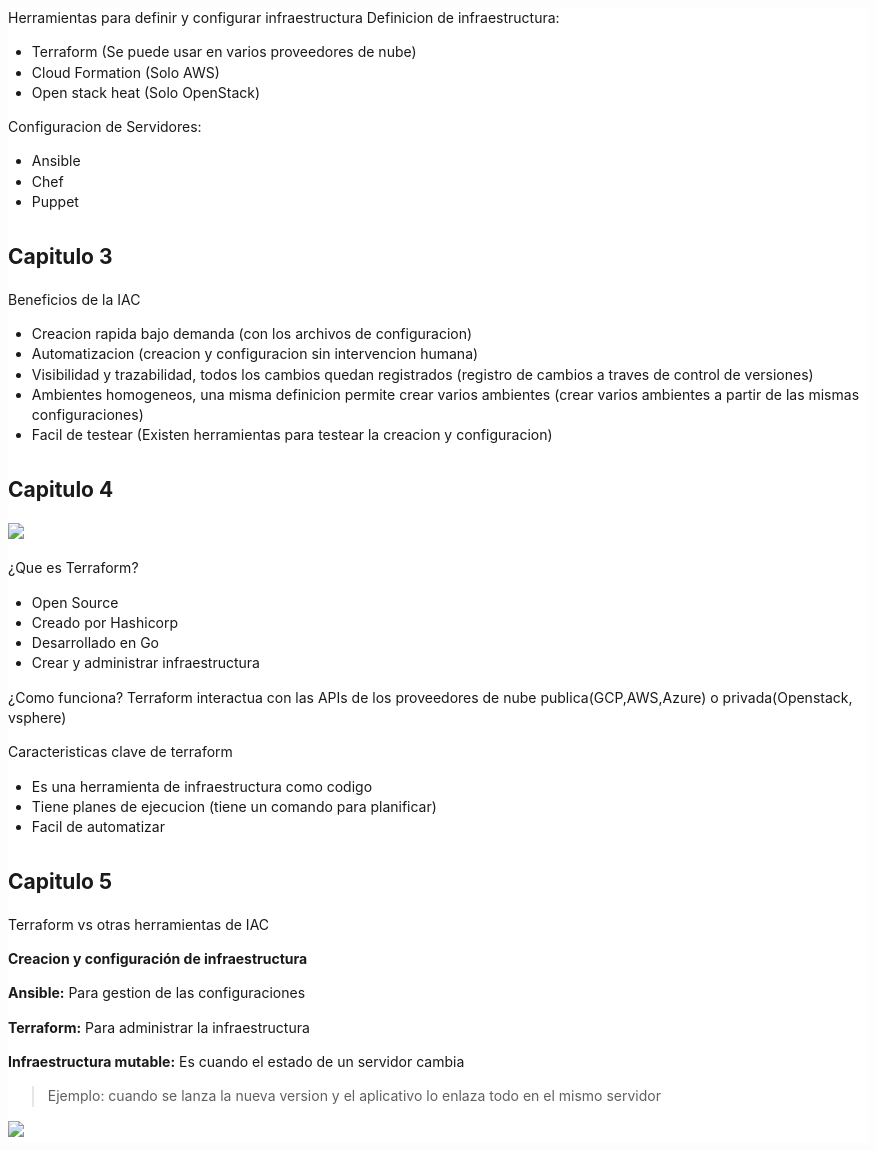 Herramientas para definir y configurar infraestructura
Definicion de infraestructura:
- Terraform (Se puede usar en varios proveedores de nube)
- Cloud Formation (Solo AWS)
- Open stack heat (Solo OpenStack)

Configuracion de Servidores:
- Ansible
- Chef
- Puppet

## Capitulo 3
Beneficios de la IAC
- Creacion rapida bajo demanda (con los archivos de configuracion)
- Automatizacion (creacion y configuracion sin intervencion humana)
- Visibilidad y trazabilidad, todos los cambios quedan registrados (registro de cambios a traves de control de versiones)
- Ambientes homogeneos, una misma definicion permite crear varios ambientes (crear varios ambientes a partir de las mismas configuraciones)
- Facil de testear (Existen herramientas para testear la creacion y configuracion)
## Capitulo 4

![](https://i.imgur.com/ZPtUTRF.jpg)

¿Que es Terraform?
- Open Source
- Creado por Hashicorp
- Desarrollado en Go
- Crear y administrar infraestructura

¿Como funciona?
Terraform interactua con las APIs de los proveedores de nube publica(GCP,AWS,Azure) o privada(Openstack, vsphere)

Caracteristicas clave de terraform
- Es una herramienta de infraestructura como codigo
- Tiene planes de ejecucion (tiene un comando para planificar)
- Facil de automatizar

## Capitulo 5
Terraform vs otras herramientas de IAC

**Creacion y configuración de infraestructura**

**Ansible:** Para gestion de las configuraciones

**Terraform:** Para administrar la infraestructura

**Infraestructura mutable:** Es cuando el estado de un servidor cambia
> Ejemplo: cuando se lanza la nueva version y el aplicativo lo enlaza todo en el mismo servidor 

![](https://i.imgur.com/AlGhUgF.jpg)
